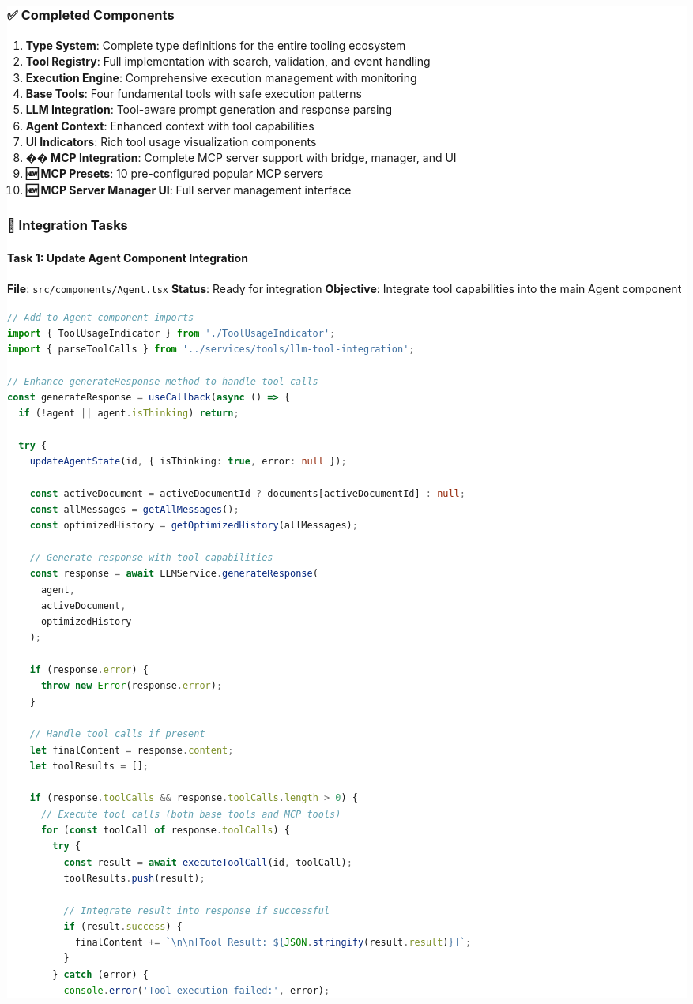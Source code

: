 ### ✅ Completed Components

1. **Type System**: Complete type definitions for the entire tooling ecosystem
2. **Tool Registry**: Full implementation with search, validation, and event handling
3. **Execution Engine**: Comprehensive execution management with monitoring
4. **Base Tools**: Four fundamental tools with safe execution patterns
5. **LLM Integration**: Tool-aware prompt generation and response parsing
6. **Agent Context**: Enhanced context with tool capabilities
7. **UI Indicators**: Rich tool usage visualization components
8. **�� MCP Integration**: Complete MCP server support with bridge, manager, and UI
9. **🆕 MCP Presets**: 10 pre-configured popular MCP servers
10. **🆕 MCP Server Manager UI**: Full server management interface

### 🔄 Integration Tasks

#### Task 1: Update Agent Component Integration
**File**: `src/components/Agent.tsx`
**Status**: Ready for integration
**Objective**: Integrate tool capabilities into the main Agent component

```typescript
// Add to Agent component imports
import { ToolUsageIndicator } from './ToolUsageIndicator';
import { parseToolCalls } from '../services/tools/llm-tool-integration';

// Enhance generateResponse method to handle tool calls
const generateResponse = useCallback(async () => {
  if (!agent || agent.isThinking) return;

  try {
    updateAgentState(id, { isThinking: true, error: null });

    const activeDocument = activeDocumentId ? documents[activeDocumentId] : null;
    const allMessages = getAllMessages();
    const optimizedHistory = getOptimizedHistory(allMessages);

    // Generate response with tool capabilities
    const response = await LLMService.generateResponse(
      agent,
      activeDocument,
      optimizedHistory
    );

    if (response.error) {
      throw new Error(response.error);
    }

    // Handle tool calls if present
    let finalContent = response.content;
    let toolResults = [];
    
    if (response.toolCalls && response.toolCalls.length > 0) {
      // Execute tool calls (both base tools and MCP tools)
      for (const toolCall of response.toolCalls) {
        try {
          const result = await executeToolCall(id, toolCall);
          toolResults.push(result);
          
          // Integrate result into response if successful
          if (result.success) {
            finalContent += `\n\n[Tool Result: ${JSON.stringify(result.result)}]`;
          }
        } catch (error) {
          console.error('Tool execution failed:', error);
```